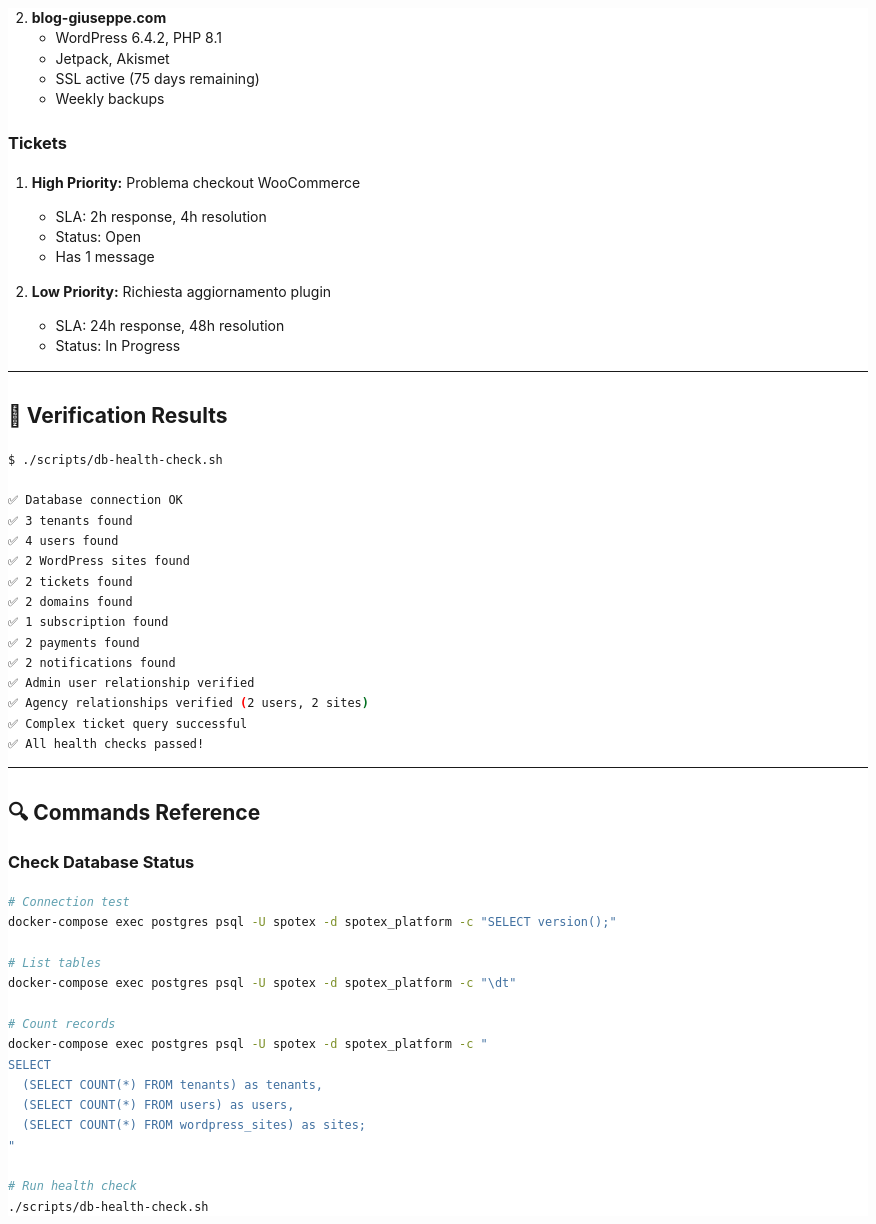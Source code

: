 2. **blog-giuseppe.com**
   - WordPress 6.4.2, PHP 8.1
   - Jetpack, Akismet
   - SSL active (75 days remaining)
   - Weekly backups

### Tickets
1. **High Priority:** Problema checkout WooCommerce
   - SLA: 2h response, 4h resolution
   - Status: Open
   - Has 1 message

2. **Low Priority:** Richiesta aggiornamento plugin
   - SLA: 24h response, 48h resolution
   - Status: In Progress

---

## 🧪 Verification Results

```bash
$ ./scripts/db-health-check.sh

✅ Database connection OK
✅ 3 tenants found
✅ 4 users found
✅ 2 WordPress sites found
✅ 2 tickets found
✅ 2 domains found
✅ 1 subscription found
✅ 2 payments found
✅ 2 notifications found
✅ Admin user relationship verified
✅ Agency relationships verified (2 users, 2 sites)
✅ Complex ticket query successful
✅ All health checks passed!
```

---

## 🔍 Commands Reference

### Check Database Status
```bash
# Connection test
docker-compose exec postgres psql -U spotex -d spotex_platform -c "SELECT version();"

# List tables
docker-compose exec postgres psql -U spotex -d spotex_platform -c "\dt"

# Count records
docker-compose exec postgres psql -U spotex -d spotex_platform -c "
SELECT 
  (SELECT COUNT(*) FROM tenants) as tenants,
  (SELECT COUNT(*) FROM users) as users,
  (SELECT COUNT(*) FROM wordpress_sites) as sites;
"

# Run health check
./scripts/db-health-check.sh
```
